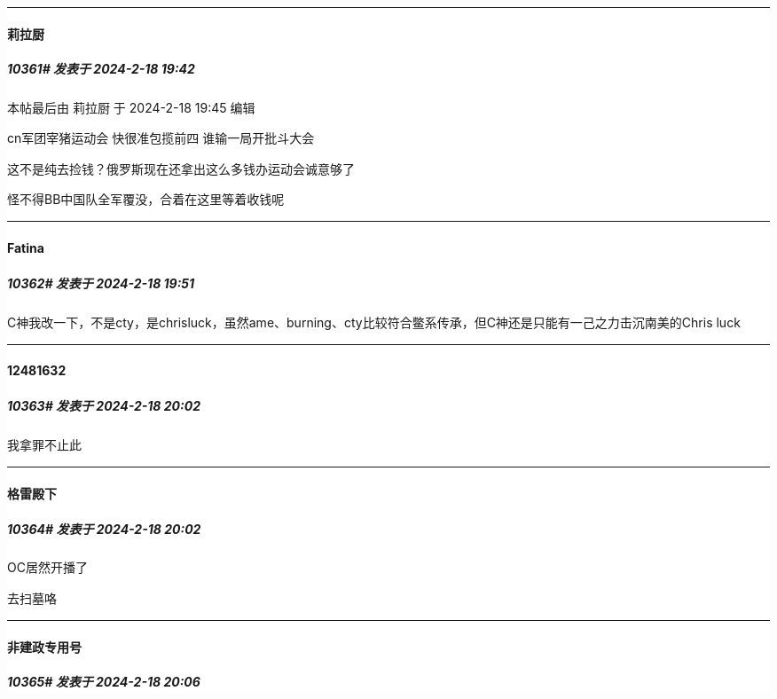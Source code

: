 
*****

####  莉拉厨  
##### 10361#       发表于 2024-2-18 19:42

 本帖最后由 莉拉厨 于 2024-2-18 19:45 编辑 

cn军团宰猪运动会 快很准包揽前四 谁输一局开批斗大会

这不是纯去捡钱？俄罗斯现在还拿出这么多钱办运动会诚意够了

怪不得BB中国队全军覆没，合着在这里等着收钱呢

*****

####  Fatina  
##### 10362#       发表于 2024-2-18 19:51

C神我改一下，不是cty，是chrisluck，虽然ame、burning、cty比较符合鳖系传承，但C神还是只能有一己之力击沉南美的Chris luck


*****

####  12481632  
##### 10363#       发表于 2024-2-18 20:02

我拿罪不止此

*****

####  格雷殿下  
##### 10364#       发表于 2024-2-18 20:02

OC居然开播了

去扫墓咯


*****

####  非建政专用号  
##### 10365#       发表于 2024-2-18 20:06

